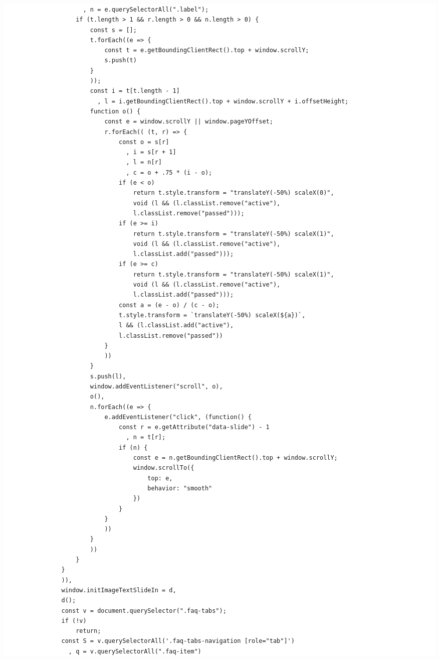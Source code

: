                           , n = e.querySelectorAll(".label");
                        if (t.length > 1 && r.length > 0 && n.length > 0) {
                            const s = [];
                            t.forEach((e => {
                                const t = e.getBoundingClientRect().top + window.scrollY;
                                s.push(t)
                            }
                            ));
                            const i = t[t.length - 1]
                              , l = i.getBoundingClientRect().top + window.scrollY + i.offsetHeight;
                            function o() {
                                const e = window.scrollY || window.pageYOffset;
                                r.forEach(( (t, r) => {
                                    const o = s[r]
                                      , i = s[r + 1]
                                      , l = n[r]
                                      , c = o + .75 * (i - o);
                                    if (e < o)
                                        return t.style.transform = "translateY(-50%) scaleX(0)",
                                        void (l && (l.classList.remove("active"),
                                        l.classList.remove("passed")));
                                    if (e >= i)
                                        return t.style.transform = "translateY(-50%) scaleX(1)",
                                        void (l && (l.classList.remove("active"),
                                        l.classList.add("passed")));
                                    if (e >= c)
                                        return t.style.transform = "translateY(-50%) scaleX(1)",
                                        void (l && (l.classList.remove("active"),
                                        l.classList.add("passed")));
                                    const a = (e - o) / (c - o);
                                    t.style.transform = `translateY(-50%) scaleX(${a})`,
                                    l && (l.classList.add("active"),
                                    l.classList.remove("passed"))
                                }
                                ))
                            }
                            s.push(l),
                            window.addEventListener("scroll", o),
                            o(),
                            n.forEach((e => {
                                e.addEventListener("click", (function() {
                                    const r = e.getAttribute("data-slide") - 1
                                      , n = t[r];
                                    if (n) {
                                        const e = n.getBoundingClientRect().top + window.scrollY;
                                        window.scrollTo({
                                            top: e,
                                            behavior: "smooth"
                                        })
                                    }
                                }
                                ))
                            }
                            ))
                        }
                    }
                    )),
                    window.initImageTextSlideIn = d,
                    d();
                    const v = document.querySelector(".faq-tabs");
                    if (!v)
                        return;
                    const S = v.querySelectorAll('.faq-tabs-navigation [role="tab"]')
                      , q = v.querySelectorAll(".faq-item")